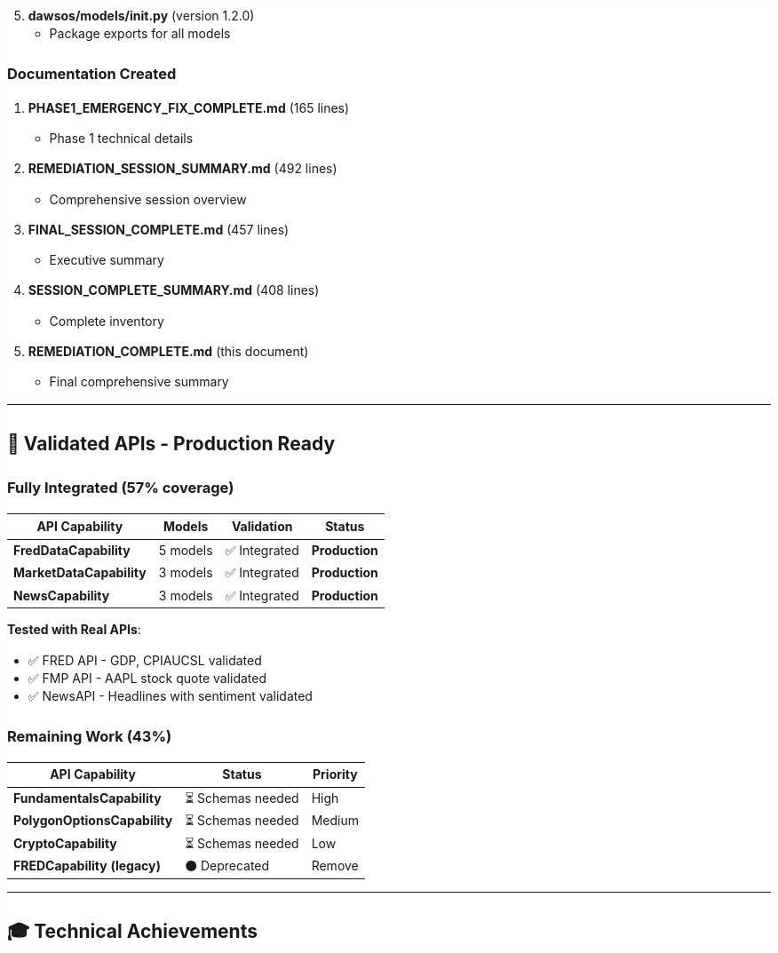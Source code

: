 5. **dawsos/models/__init__.py** (version 1.2.0)
   - Package exports for all models

### Documentation Created

1. **PHASE1_EMERGENCY_FIX_COMPLETE.md** (165 lines)
   - Phase 1 technical details

2. **REMEDIATION_SESSION_SUMMARY.md** (492 lines)
   - Comprehensive session overview

3. **FINAL_SESSION_COMPLETE.md** (457 lines)
   - Executive summary

4. **SESSION_COMPLETE_SUMMARY.md** (408 lines)
   - Complete inventory

5. **REMEDIATION_COMPLETE.md** (this document)
   - Final comprehensive summary

---

## 🚀 Validated APIs - Production Ready

### Fully Integrated (57% coverage)

| API Capability | Models | Validation | Status |
|----------------|--------|------------|--------|
| **FredDataCapability** | 5 models | ✅ Integrated | **Production** |
| **MarketDataCapability** | 3 models | ✅ Integrated | **Production** |
| **NewsCapability** | 3 models | ✅ Integrated | **Production** |

**Tested with Real APIs**:
- ✅ FRED API - GDP, CPIAUCSL validated
- ✅ FMP API - AAPL stock quote validated
- ✅ NewsAPI - Headlines with sentiment validated

### Remaining Work (43%)

| API Capability | Status | Priority |
|----------------|--------|----------|
| **FundamentalsCapability** | ⏳ Schemas needed | High |
| **PolygonOptionsCapability** | ⏳ Schemas needed | Medium |
| **CryptoCapability** | ⏳ Schemas needed | Low |
| **FREDCapability (legacy)** | ⚫ Deprecated | Remove |

---

## 🎓 Technical Achievements
